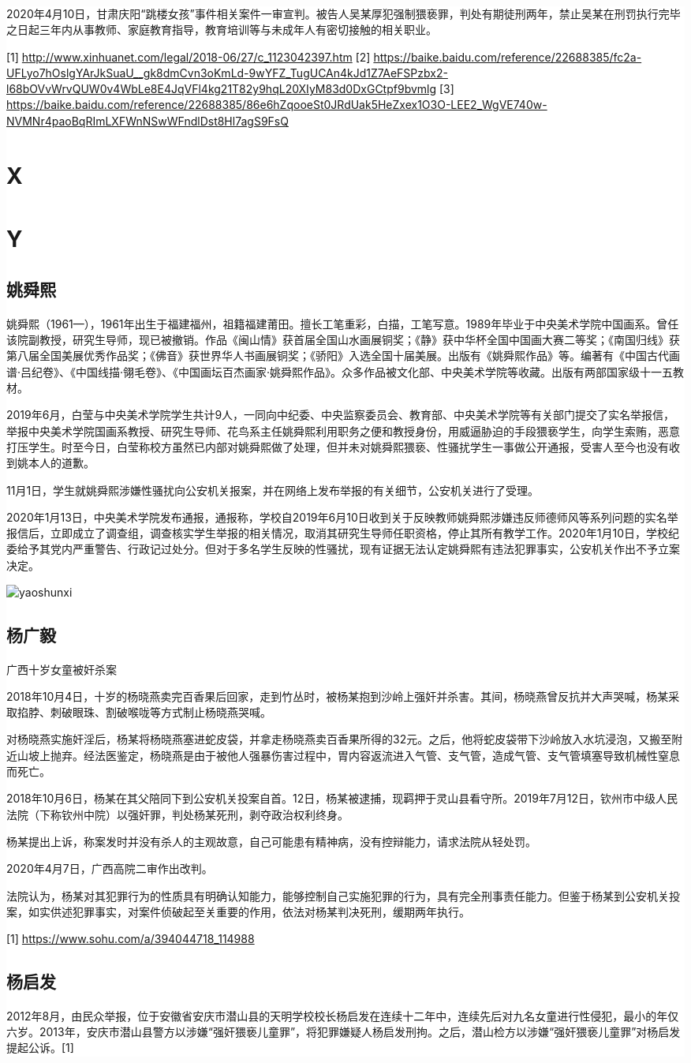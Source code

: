 2020年4月10日，甘肃庆阳“跳楼女孩”事件相关案件一审宣判。被告人吴某厚犯强制猥亵罪，判处有期徒刑两年，禁止吴某在刑罚执行完毕之日起三年内从事教师、家庭教育指导，教育培训等与未成年人有密切接触的相关职业。

[1] http://www.xinhuanet.com/legal/2018-06/27/c_1123042397.htm
[2] https://baike.baidu.com/reference/22688385/fc2a-UFLyo7hOslgYArJkSuaU__gk8dmCvn3oKmLd-9wYFZ_TugUCAn4kJd1Z7AeFSPzbx2-l68bOVvWrvQUW0v4WbLe8E4JqVFl4kg21T82y9hqL20XIyM83d0DxGCtpf9bvmlg
[3] https://baike.baidu.com/reference/22688385/86e6hZqooeSt0JRdUak5HeZxex1O3O-LEE2_WgVE740w-NVMNr4paoBqRImLXFWnNSwWFndlDst8Hl7agS9FsQ



X
=====

Y
=====

姚舜熙
-----
姚舜熙（1961—），1961年出生于福建福州，祖籍福建莆田。擅长工笔重彩，白描，工笔写意。1989年毕业于中央美术学院中国画系。曾任该院副教授，研究生导师，现已被撤销。作品《闽山情》获首届全国山水画展铜奖；《静》获中华杯全国中国画大赛二等奖；《南国归线》获第八届全国美展优秀作品奖；《佛音》获世界华人书画展铜奖；《骄阳》入选全国十届美展。出版有《姚舜熙作品》等。编著有《中国古代画谱·吕纪卷》、《中国线描·翎毛卷》、《中国画坛百杰画家·姚舜熙作品》。众多作品被文化部、中央美术学院等收藏。出版有两部国家级十一五教材。

2019年6月，白莹与中央美术学院学生共计9人，一同向中纪委、中央监察委员会、教育部、中央美术学院等有关部门提交了实名举报信，举报中央美术学院国画系教授、研究生导师、花鸟系主任姚舜熙利用职务之便和教授身份，用威逼胁迫的手段猥亵学生，向学生索贿，恶意打压学生。时至今日，白莹称校方虽然已内部对姚舜熙做了处理，但并未对姚舜熙猥亵、性骚扰学生一事做公开通报，受害人至今也没有收到姚本人的道歉。

11月1日，学生就姚舜熙涉嫌性骚扰向公安机关报案，并在网络上发布举报的有关细节，公安机关进行了受理。

2020年1月13日，中央美术学院发布通报，通报称，学校自2019年6月10日收到关于反映教师姚舜熙涉嫌违反师德师风等系列问题的实名举报信后，立即成立了调查组，调查核实学生举报的相关情况，取消其研究生导师任职资格，停止其所有教学工作。2020年1月10日，学校纪委给予其党内严重警告、行政记过处分。但对于多名学生反映的性骚扰，现有证据无法认定姚舜熙有违法犯罪事实，公安机关作出不予立案决定。

![yaoshunxi](https://img9.doubanio.com/view/group_topic/l/public/p265430283.webp)


杨广毅
-----
广西十岁女童被奸杀案

2018年10月4日，十岁的杨晓燕卖完百香果后回家，走到竹丛时，被杨某抱到沙岭上强奸并杀害。其间，杨晓燕曾反抗并大声哭喊，杨某采取掐脖、刺破眼珠、割破喉咙等方式制止杨晓燕哭喊。

对杨晓燕实施奸淫后，杨某将杨晓燕塞进蛇皮袋，并拿走杨晓燕卖百香果所得的32元。之后，他将蛇皮袋带下沙岭放入水坑浸泡，又搬至附近山坡上抛弃。经法医鉴定，杨晓燕是由于被他人强暴伤害过程中，胃内容返流进入气管、支气管，造成气管、支气管填塞导致机械性窒息而死亡。

2018年10月6日，杨某在其父陪同下到公安机关投案自首。12日，杨某被逮捕，现羁押于灵山县看守所。2019年7月12日，钦州市中级人民法院（下称钦州中院）以强奸罪，判处杨某死刑，剥夺政治权利终身。

杨某提出上诉，称案发时并没有杀人的主观故意，自己可能患有精神病，没有控辩能力，请求法院从轻处罚。

2020年4月7日，广西高院二审作出改判。

法院认为，杨某对其犯罪行为的性质具有明确认知能力，能够控制自己实施犯罪的行为，具有完全刑事责任能力。但鉴于杨某到公安机关投案，如实供述犯罪事实，对案件侦破起至关重要的作用，依法对杨某判决死刑，缓期两年执行。

[1] https://www.sohu.com/a/394044718_114988


杨启发
-----
2012年8月，由民众举报，位于安徽省安庆市潜山县的天明学校校长杨启发在连续十二年中，连续先后对九名女童进行性侵犯，最小的年仅六岁。2013年，安庆市潜山县警方以涉嫌“强奸猥亵儿童罪”，将犯罪嫌疑人杨启发刑拘。之后，潜山检方以涉嫌“强奸猥亵儿童罪”对杨启发提起公诉。[1]
